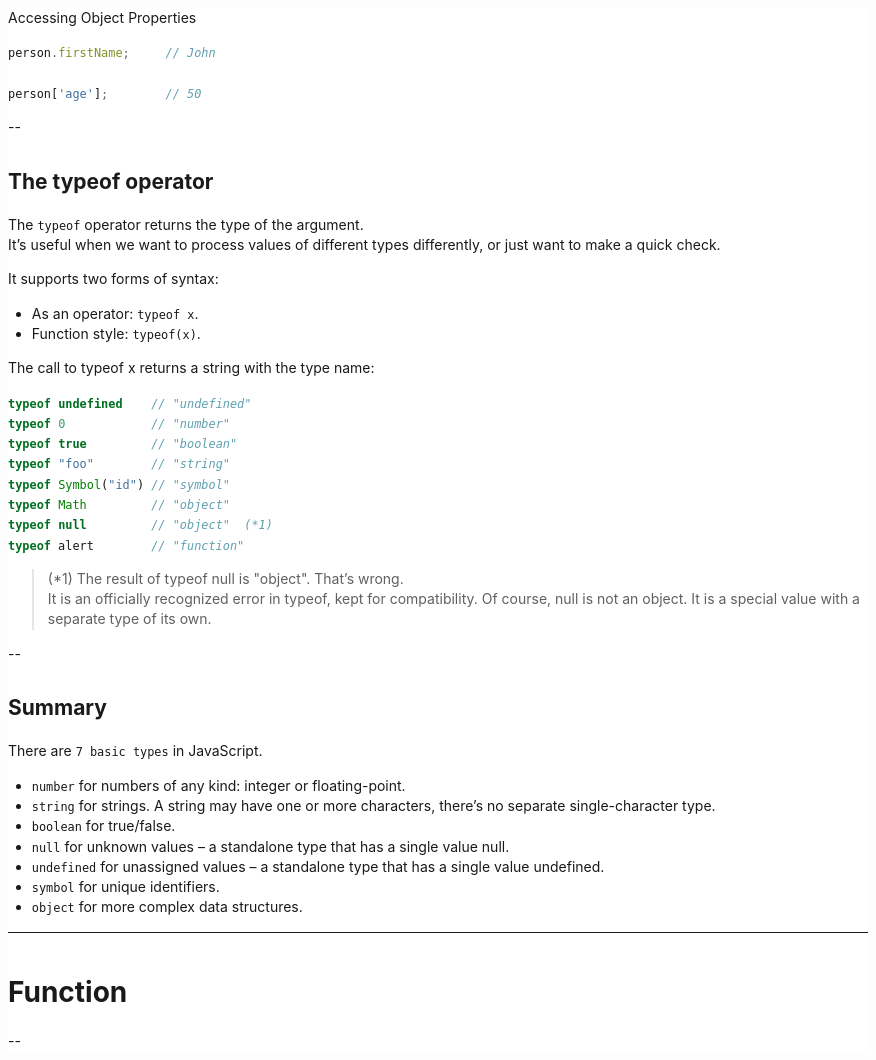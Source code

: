 Accessing Object Properties
```javascript
person.firstName;     // John

person['age'];        // 50
```

--

## The typeof operator
The `typeof` operator returns the type of the argument.  
It’s useful when we want to process values of different types differently, or just want to make a quick check.  

It supports two forms of syntax:
- As an operator: `typeof x`.
- Function style: `typeof(x)`.  

The call to typeof x returns a string with the type name:
```javascript
typeof undefined    // "undefined"
typeof 0            // "number"
typeof true         // "boolean"
typeof "foo"        // "string"
typeof Symbol("id") // "symbol"
typeof Math         // "object"
typeof null         // "object"  (*1)
typeof alert        // "function"
```

> (\*1) The result of typeof null is "object". That’s wrong.  
> It is an officially recognized error in typeof, kept for compatibility. Of course, null is not an object. It is a special value with a separate type of its own.

--

## Summary
There are `7 basic types` in JavaScript.  
- `number` for numbers of any kind: integer or floating-point.
- `string` for strings. A string may have one or more characters, there’s no separate single-character type.
- `boolean` for true/false.
- `null` for unknown values – a standalone type that has a single value null.
- `undefined` for unassigned values – a standalone type that has a single value undefined.
- `symbol` for unique identifiers.
- `object` for more complex data structures.

---

# Function

--


[1]: https://en.wikipedia.org/wiki/V8_(JavaScript_engine)